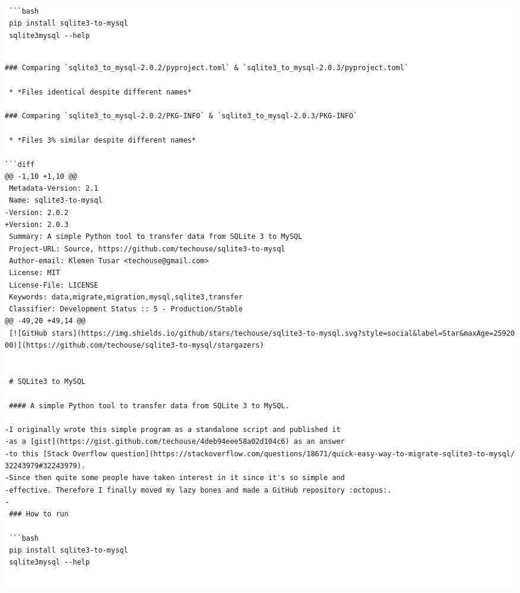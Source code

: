 ```diff
 ```bash
 pip install sqlite3-to-mysql
 sqlite3mysql --help
 ```
```

### Comparing `sqlite3_to_mysql-2.0.2/pyproject.toml` & `sqlite3_to_mysql-2.0.3/pyproject.toml`

 * *Files identical despite different names*

### Comparing `sqlite3_to_mysql-2.0.2/PKG-INFO` & `sqlite3_to_mysql-2.0.3/PKG-INFO`

 * *Files 3% similar despite different names*

```diff
@@ -1,10 +1,10 @@
 Metadata-Version: 2.1
 Name: sqlite3-to-mysql
-Version: 2.0.2
+Version: 2.0.3
 Summary: A simple Python tool to transfer data from SQLite 3 to MySQL
 Project-URL: Source, https://github.com/techouse/sqlite3-to-mysql
 Author-email: Klemen Tusar <techouse@gmail.com>
 License: MIT
 License-File: LICENSE
 Keywords: data,migrate,migration,mysql,sqlite3,transfer
 Classifier: Development Status :: 5 - Production/Stable
@@ -49,20 +49,14 @@
 [![GitHub stars](https://img.shields.io/github/stars/techouse/sqlite3-to-mysql.svg?style=social&label=Star&maxAge=2592000)](https://github.com/techouse/sqlite3-to-mysql/stargazers)
 
 
 # SQLite3 to MySQL
 
 #### A simple Python tool to transfer data from SQLite 3 to MySQL.
 
-I originally wrote this simple program as a standalone script and published it
-as a [gist](https://gist.github.com/techouse/4deb94eee58a02d104c6) as an answer
-to this [Stack Overflow question](https://stackoverflow.com/questions/18671/quick-easy-way-to-migrate-sqlite3-to-mysql/32243979#32243979).
-Since then quite some people have taken interest in it since it's so simple and
-effective. Therefore I finally moved my lazy bones and made a GitHub repository :octopus:.
-
 ### How to run
 
 ```bash
 pip install sqlite3-to-mysql
 sqlite3mysql --help
 ```
```

